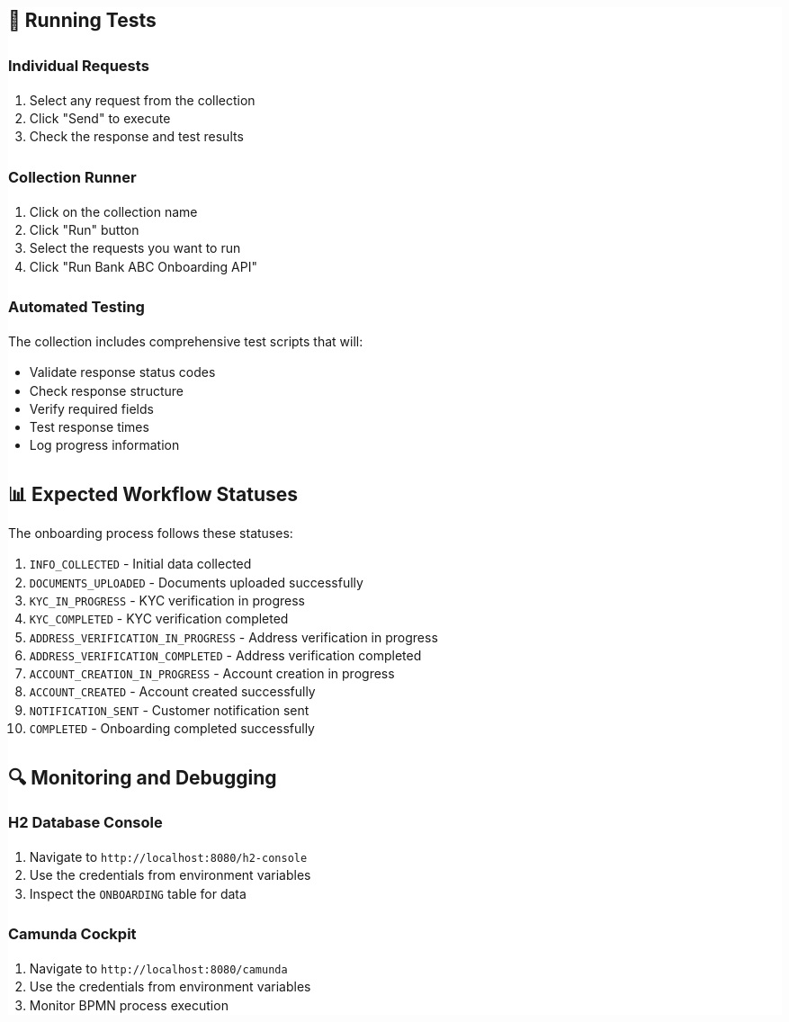 ## 🎯 Running Tests

### Individual Requests

1. Select any request from the collection
2. Click "Send" to execute
3. Check the response and test results

### Collection Runner

1. Click on the collection name
2. Click "Run" button
3. Select the requests you want to run
4. Click "Run Bank ABC Onboarding API"

### Automated Testing

The collection includes comprehensive test scripts that will:
- Validate response status codes
- Check response structure
- Verify required fields
- Test response times
- Log progress information

## 📊 Expected Workflow Statuses

The onboarding process follows these statuses:

1. `INFO_COLLECTED` - Initial data collected
2. `DOCUMENTS_UPLOADED` - Documents uploaded successfully
3. `KYC_IN_PROGRESS` - KYC verification in progress
4. `KYC_COMPLETED` - KYC verification completed
5. `ADDRESS_VERIFICATION_IN_PROGRESS` - Address verification in progress
6. `ADDRESS_VERIFICATION_COMPLETED` - Address verification completed
7. `ACCOUNT_CREATION_IN_PROGRESS` - Account creation in progress
8. `ACCOUNT_CREATED` - Account created successfully
9. `NOTIFICATION_SENT` - Customer notification sent
10. `COMPLETED` - Onboarding completed successfully

## 🔍 Monitoring and Debugging

### H2 Database Console

1. Navigate to `http://localhost:8080/h2-console`
2. Use the credentials from environment variables
3. Inspect the `ONBOARDING` table for data

### Camunda Cockpit

1. Navigate to `http://localhost:8080/camunda`
2. Use the credentials from environment variables
3. Monitor BPMN process execution
